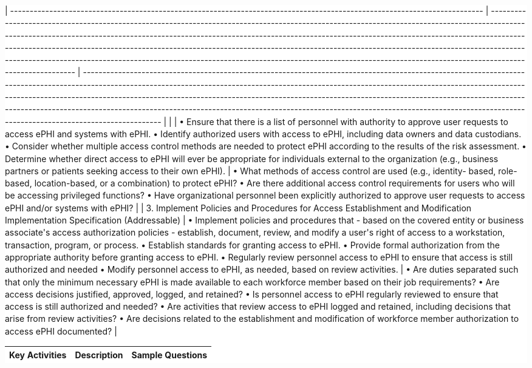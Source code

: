 | ------------------------------------------------------------------------------------------------------------------------- | ------------------------------------------------------------------------------------------------------------------------------------------------------------------------------------------------------------------------------------------------------------------------------------------------------------------------------------------------------------------------------------------------------------------------------------------------------------------------------------------------------------------------------------------------------------------------------- | ------------------------------------------------------------------------------------------------------------------------------------------------------------------------------------------------------------------------------------------------------------------------------------------------------------------------------------------------------------------------------------------------------------------------------------------------------------------------------------------------------------------------------------------------------------------------ |
|                                                                                                                           | • Ensure that there is a list of personnel with authority to approve user requests to access ePHI and systems with ePHI. • Identify authorized users with access to ePHI, including data owners and data custodians. • Consider whether multiple access control methods are needed to protect ePHI according to the results of the risk assessment. • Determine whether direct access to ePHI will ever be appropriate for individuals external to the organization (e.g., business partners or patients seeking access to their own ePHI).                                     | • What methods of access control are used (e.g., identity- based, role-based, location-based, or a combination) to protect ePHI? • Are there additional access control requirements for users who will be accessing privileged functions? • Have organizational personnel been explicitly authorized to approve user requests to access ePHI and/or systems with ePHI?                                                                                                                                                                                                   |
| 3. Implement Policies and Procedures for Access Establishment and Modification Implementation Specification (Addressable) | • Implement policies and procedures that - based on the covered entity or business associate's access authorization policies - establish, document, review, and modify a user's right of access to a workstation, transaction, program, or process. • Establish standards for granting access to ePHI. • Provide formal authorization from the appropriate authority before granting access to ePHI. • Regularly review personnel access to ePHI to ensure that access is still authorized and needed • Modify personnel access to ePHI, as needed, based on review activities. | • Are duties separated such that only the minimum necessary ePHI is made available to each workforce member based on their job requirements? • Are access decisions justified, approved, logged, and retained? • Is personnel access to ePHI regularly reviewed to ensure that access is still authorized and needed? • Are activities that review access to ePHI logged and retained, including decisions that arise from review activities? • Are decisions related to the establishment and modification of workforce member authorization to access ePHI documented? |

| Key Activities                                                       | Description                                                                                                                                                                                                                                                                                                                                                                                                                                            | Sample Questions                                                                                                                                                                                                                                                                                                                                                                                                                                          |
| -------------------------------------------------------------------- | ------------------------------------------------------------------------------------------------------------------------------------------------------------------------------------------------------------------------------------------------------------------------------------------------------------------------------------------------------------------------------------------------------------------------------------------------------ | --------------------------------------------------------------------------------------------------------------------------------------------------------------------------------------------------------------------------------------------------------------------------------------------------------------------------------------------------------------------------------------------------------------------------------------------------------- |